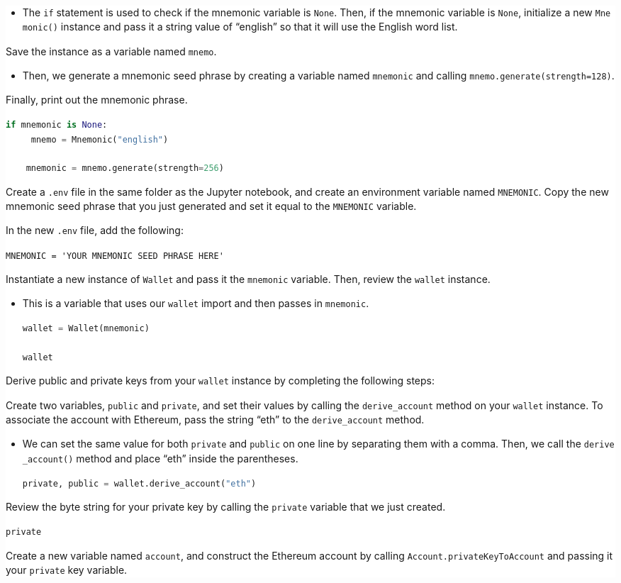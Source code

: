 * The `if` statement is used to check if the mnemonic variable is `None`. Then, if the mnemonic variable is `None`, initialize a new `Mnemonic()` instance and pass it a string value of “english” so that it will use the English word list.

Save the instance as a variable named `mnemo`.

* Then, we generate a mnemonic seed phrase by creating a variable named `mnemonic` and calling `mnemo.generate(strength=128)`.

Finally, print out the mnemonic phrase.

  ```python
  if mnemonic is None:
       mnemo = Mnemonic("english")

      mnemonic = mnemo.generate(strength=256)
  ```

Create a `.env` file in the same folder as the Jupyter notebook, and create an environment variable named `MNEMONIC`. Copy the new mnemonic seed phrase that you just generated and set it equal to the `MNEMONIC` variable.

In the new `.env` file, add the following:

```text
MNEMONIC = 'YOUR MNEMONIC SEED PHRASE HERE'
```

Instantiate a new instance of `Wallet` and pass it the `mnemonic` variable. Then, review the `wallet` instance.

* This is a variable that uses our `wallet` import and then passes in `mnemonic`.

  ```python
  wallet = Wallet(mnemonic)

  wallet
  ```

Derive public and private keys from your `wallet` instance by completing the following steps:

Create two variables, `public` and `private`, and set their values by calling the `derive_account` method on your `wallet` instance. To associate the account with Ethereum, pass the string “eth” to the `derive_account` method.

* We can set the same value for both `private` and `public` on one line by separating them with a comma. Then, we call the `derive_account()` method and place “eth” inside the parentheses.

  ```python
  private, public = wallet.derive_account("eth")
  ```

Review the byte string for your private key by calling the `private` variable that we just created.

```python
private
```

Create a new variable named `account`, and construct the Ethereum account by calling `Account.privateKeyToAccount` and passing it your `private` key variable.
